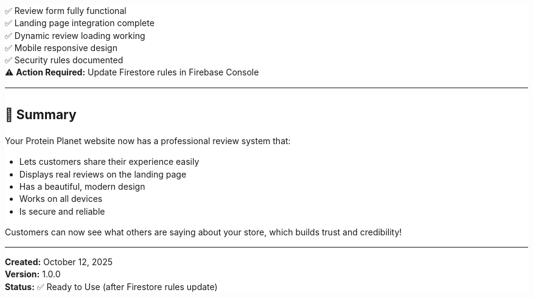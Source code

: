 ✅ Review form fully functional  
✅ Landing page integration complete  
✅ Dynamic review loading working  
✅ Mobile responsive design  
✅ Security rules documented  
⚠️ **Action Required:** Update Firestore rules in Firebase Console

---

## 🎉 Summary

Your Protein Planet website now has a professional review system that:
- Lets customers share their experience easily
- Displays real reviews on the landing page
- Has a beautiful, modern design
- Works on all devices
- Is secure and reliable

Customers can now see what others are saying about your store, which builds trust and credibility!

---

**Created:** October 12, 2025  
**Version:** 1.0.0  
**Status:** ✅ Ready to Use (after Firestore rules update)

